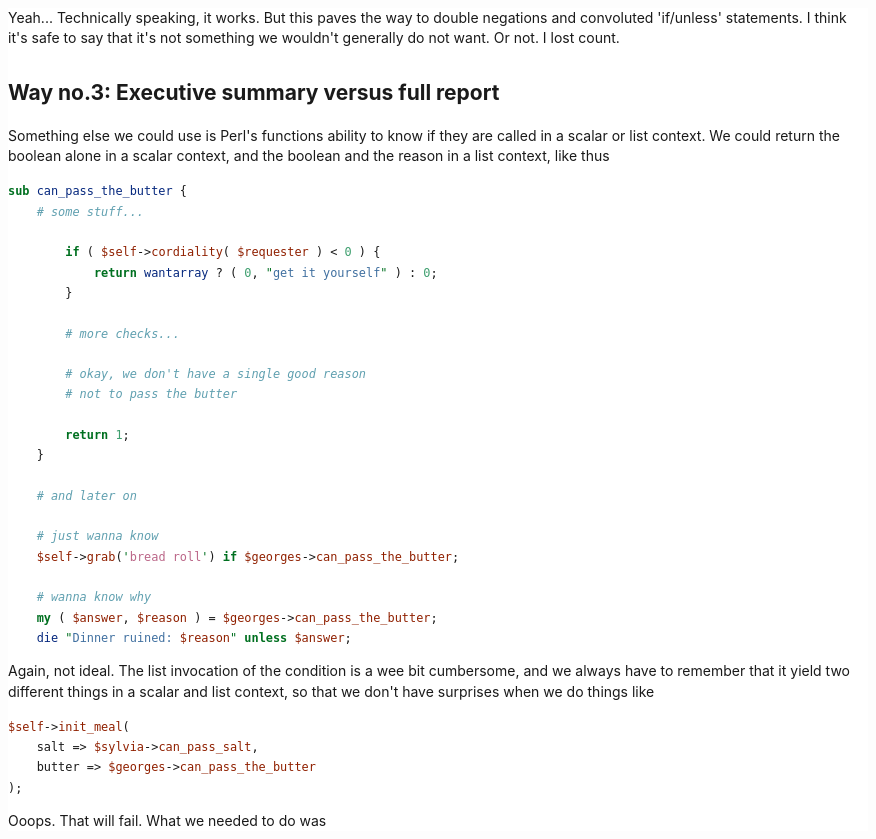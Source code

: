 ```perl
```

Yeah... Technically speaking, it works. But this paves the way to double
negations and convoluted 'if/unless' statements. I think it's safe to say
that it's not something we wouldn't generally do not want. Or not. I lost
count.

## Way no.3: Executive summary versus full report

Something else we could use is Perl's functions ability to know if they are
called in a scalar or list context. We could return the boolean alone in a
scalar context, and the boolean and the reason in a list context, like thus

```perl
sub can_pass_the_butter {
    # some stuff...

        if ( $self->cordiality( $requester ) < 0 ) {
            return wantarray ? ( 0, "get it yourself" ) : 0;
        }

        # more checks...

        # okay, we don't have a single good reason 
        # not to pass the butter

        return 1;
    }

    # and later on

    # just wanna know
    $self->grab('bread roll') if $georges->can_pass_the_butter;

    # wanna know why
    my ( $answer, $reason ) = $georges->can_pass_the_butter;
    die "Dinner ruined: $reason" unless $answer;
```


Again, not ideal. The list invocation of the condition is a wee bit
cumbersome, and we always have to remember that it yield two different things
in a scalar and list context, so that we don't have surprises when we do
things like

```perl
$self->init_meal( 
    salt => $sylvia->can_pass_salt, 
    butter => $georges->can_pass_the_butter
);
```


Ooops. That will fail. What we needed to do was
